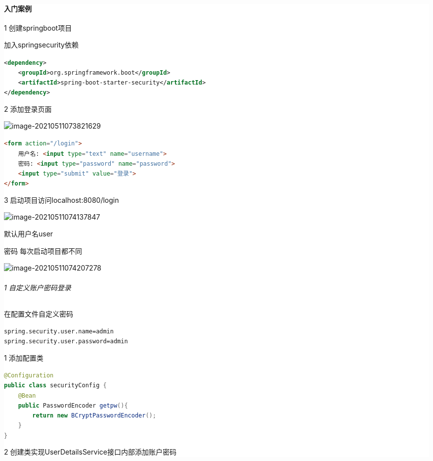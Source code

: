 #### 入门案例

1 创建springboot项目

加入springsecurity依赖

```xml
<dependency>
    <groupId>org.springframework.boot</groupId>
    <artifactId>spring-boot-starter-security</artifactId>
</dependency>
```

2 添加登录页面

![image-20210511073821629](G:\note\image\image-20210511073821629.png)

```html
<form action="/login">
    用户名: <input type="text" name="username">
    密码: <input type="password" name="password">
    <input type="submit" value="登录">
</form>
```

3 启动项目访问localhost:8080/login

![image-20210511074137847](G:\note\image\image-20210511074137847.png)

默认用户名user

密码 每次启动项目都不同

![image-20210511074207278](G:\note\image\image-20210511074207278.png)

###### 1 自定义账户密码登录

在配置文件自定义密码

```properties
spring.security.user.name=admin
spring.security.user.password=admin
```



1 添加配置类

```java
@Configuration
public class securityConfig {
    @Bean
    public PasswordEncoder getpw(){
        return new BCryptPasswordEncoder();
    }
}
```

2 创建类实现UserDetailsService接口内部添加账户密码 
